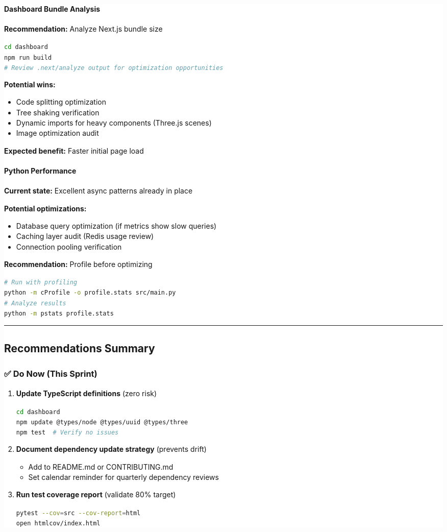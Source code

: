 #### Dashboard Bundle Analysis

**Recommendation:** Analyze Next.js bundle size
```bash
cd dashboard
npm run build
# Review .next/analyze output for optimization opportunities
```

**Potential wins:**
- Code splitting optimization
- Tree shaking verification
- Dynamic imports for heavy components (Three.js scenes)
- Image optimization audit

**Expected benefit:** Faster initial page load

#### Python Performance

**Current state:** Excellent async patterns already in place

**Potential optimizations:**
- Database query optimization (if metrics show slow queries)
- Caching layer audit (Redis usage review)
- Connection pooling verification

**Recommendation:** Profile before optimizing
```bash
# Run with profiling
python -m cProfile -o profile.stats src/main.py
# Analyze results
python -m pstats profile.stats
```

---

## Recommendations Summary

### ✅ Do Now (This Sprint)

1. **Update TypeScript definitions** (zero risk)
   ```bash
   cd dashboard
   npm update @types/node @types/uuid @types/three
   npm test  # Verify no issues
   ```

2. **Document dependency update strategy** (prevents drift)
   - Add to README.md or CONTRIBUTING.md
   - Set calendar reminder for quarterly dependency reviews

3. **Run test coverage report** (validate 80% target)
   ```bash
   pytest --cov=src --cov-report=html
   open htmlcov/index.html
   ```
